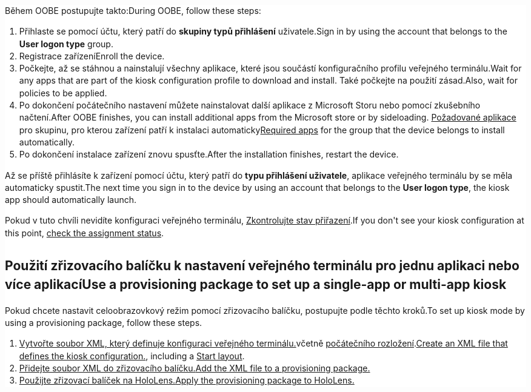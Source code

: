 <span data-ttu-id="adc69-397">Během OOBE postupujte takto:</span><span class="sxs-lookup"><span data-stu-id="adc69-397">During OOBE, follow these steps:</span></span>

1. <span data-ttu-id="adc69-398">Přihlaste se pomocí účtu, který patří do **skupiny typů přihlášení** uživatele.</span><span class="sxs-lookup"><span data-stu-id="adc69-398">Sign in by using the account that belongs to the **User logon type** group.</span></span>
1. <span data-ttu-id="adc69-399">Registrace zařízení</span><span class="sxs-lookup"><span data-stu-id="adc69-399">Enroll the device.</span></span>
1. <span data-ttu-id="adc69-400">Počkejte, až se stáhnou a nainstalují všechny aplikace, které jsou součástí konfiguračního profilu veřejného terminálu.</span><span class="sxs-lookup"><span data-stu-id="adc69-400">Wait for any apps that are part of the kiosk configuration profile to download and install.</span></span> <span data-ttu-id="adc69-401">Také počkejte na použití zásad.</span><span class="sxs-lookup"><span data-stu-id="adc69-401">Also, wait for policies to be applied.</span></span>  
1. <span data-ttu-id="adc69-402">Po dokončení počátečního nastavení můžete nainstalovat další aplikace z Microsoft Storu nebo pomocí zkušebního načtení.</span><span class="sxs-lookup"><span data-stu-id="adc69-402">After OOBE finishes, you can install additional apps from the Microsoft store or by sideloading.</span></span> <span data-ttu-id="adc69-403">[Požadované aplikace](https://docs.microsoft.com/mem/intune/apps/apps-deploy#assign-an-app) pro skupinu, pro kterou zařízení patří k instalaci automaticky</span><span class="sxs-lookup"><span data-stu-id="adc69-403">[Required apps](https://docs.microsoft.com/mem/intune/apps/apps-deploy#assign-an-app) for the group that the device belongs to install automatically.</span></span>
1. <span data-ttu-id="adc69-404">Po dokončení instalace zařízení znovu spusťte.</span><span class="sxs-lookup"><span data-stu-id="adc69-404">After the installation finishes, restart the device.</span></span>

<span data-ttu-id="adc69-405">Až se příště přihlásíte k zařízení pomocí účtu, který patří do **typu přihlášení uživatele**, aplikace veřejného terminálu by se měla automaticky spustit.</span><span class="sxs-lookup"><span data-stu-id="adc69-405">The next time you sign in to the device by using an account that belongs to the **User logon type**, the kiosk app should automatically launch.</span></span>

<span data-ttu-id="adc69-406">Pokud v tuto chvíli nevidíte konfiguraci veřejného terminálu, [Zkontrolujte stav přiřazení](https://docs.microsoft.com/intune/configuration/device-profile-monitor).</span><span class="sxs-lookup"><span data-stu-id="adc69-406">If you don't see your kiosk configuration at this point, [check the assignment status](https://docs.microsoft.com/intune/configuration/device-profile-monitor).</span></span>

## <a name="use-a-provisioning-package-to-set-up-a-single-app-or-multi-app-kiosk"></a><span data-ttu-id="adc69-407">Použití zřizovacího balíčku k nastavení veřejného terminálu pro jednu aplikaci nebo více aplikací</span><span class="sxs-lookup"><span data-stu-id="adc69-407">Use a provisioning package to set up a single-app or multi-app kiosk</span></span>

<span data-ttu-id="adc69-408">Pokud chcete nastavit celoobrazovkový režim pomocí zřizovacího balíčku, postupujte podle těchto kroků.</span><span class="sxs-lookup"><span data-stu-id="adc69-408">To set up kiosk mode by using a provisioning package, follow these steps.</span></span>

1. <span data-ttu-id="adc69-409">[Vytvořte soubor XML, který definuje konfiguraci veřejného terminálu.](#ppkioskconfig)včetně [počátečního rozložení](#start-layout-for-hololens).</span><span class="sxs-lookup"><span data-stu-id="adc69-409">[Create an XML file that defines the kiosk configuration.](#ppkioskconfig), including a [Start layout](#start-layout-for-hololens).</span></span>
2. [<span data-ttu-id="adc69-410">Přidejte soubor XML do zřizovacího balíčku.</span><span class="sxs-lookup"><span data-stu-id="adc69-410">Add the XML file to a provisioning package.</span></span>](#ppconfigadd)
3. [<span data-ttu-id="adc69-411">Použijte zřizovací balíček na HoloLens.</span><span class="sxs-lookup"><span data-stu-id="adc69-411">Apply the provisioning package to HoloLens.</span></span>](#ppapply)
